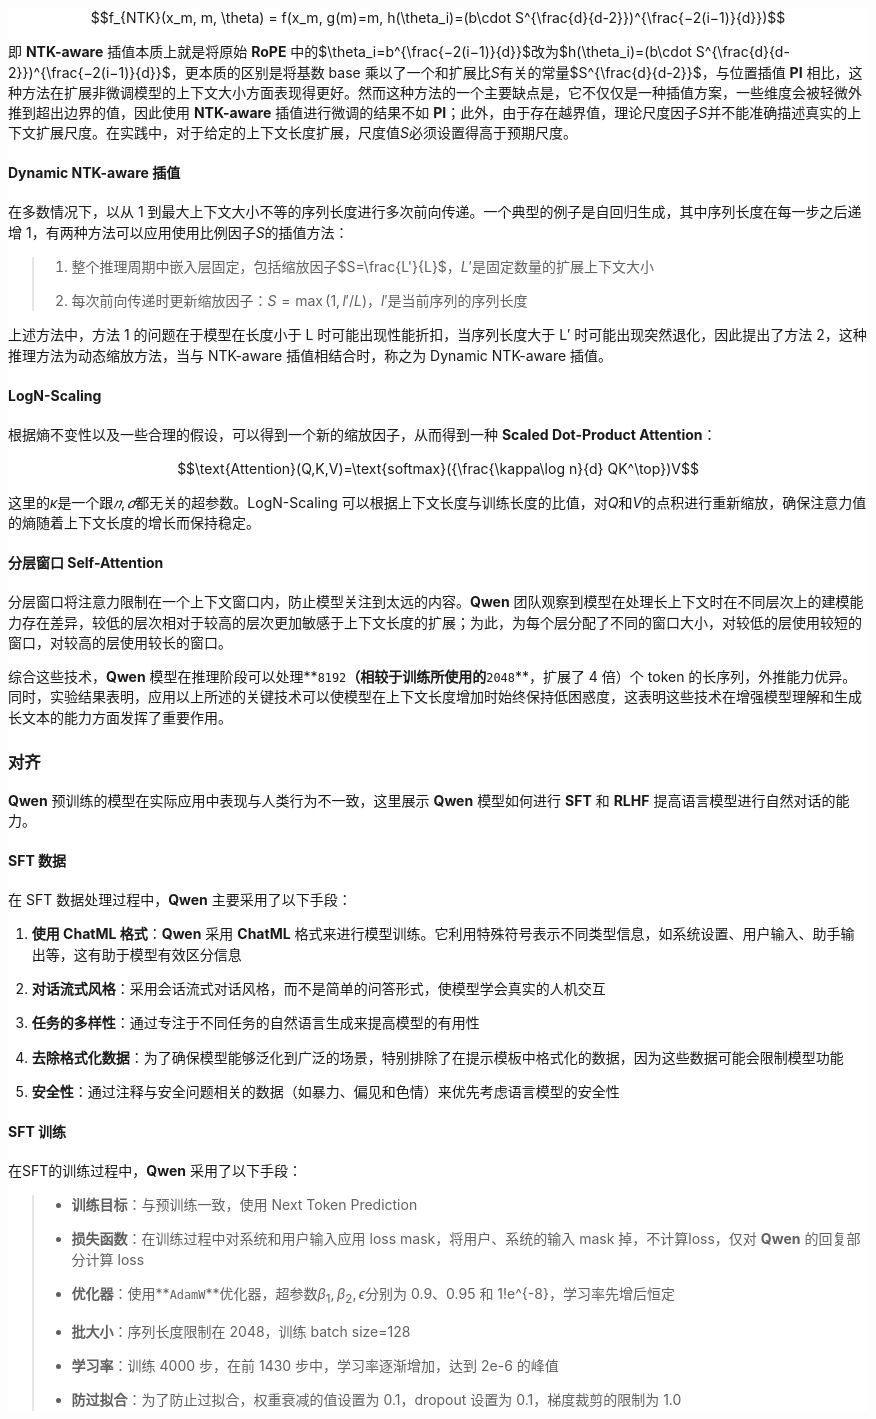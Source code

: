 $$f_{NTK}(x_m, m, \theta) = f(x_m, g(m)=m, h(\theta_i)=(b\cdot S^{\frac{d}{d-2}})^{\frac{−2(i−1)}{d}})$$

即 **NTK-aware** 插值本质上就是将原始 **RoPE** 中的$\theta_i=b^{\frac{−2(i−1)}{d}}$改为$h(\theta_i)=(b\cdot S^{\frac{d}{d-2}})^{\frac{−2(i−1)}{d}}$，更本质的区别是将基数 base 乘以了一个和扩展比$S$有关的常量$S^{\frac{d}{d-2}}$，与位置插值 **PI** 相比，这种方法在扩展非微调模型的上下文大小方面表现得更好。然而这种方法的一个主要缺点是，它不仅仅是一种插值方案，一些维度会被轻微外推到超出边界的值，因此使用 **NTK-aware** 插值进行微调的结果不如 **PI**；此外，由于存在越界值，理论尺度因子$S$并不能准确描述真实的上下文扩展尺度。在实践中，对于给定的上下文长度扩展，尺度值$S$必须设置得高于预期尺度。

#### Dynamic NTK-aware 插值

在多数情况下，以从 1 到最大上下文大小不等的序列长度进行多次前向传递。一个典型的例子是自回归生成，其中序列长度在每一步之后递增 1，有两种方法可以应用使用比例因子$S$的插值方法：

> 1. 整个推理周期中嵌入层固定，包括缩放因子$S=\frac{L'}{L}$，$L'$是固定数量的扩展上下文大小
>
> 2. 每次前向传递时更新缩放因子：$S=\max(1,l'/L)$，$l'$是当前序列的序列长度

上述方法中，方法 1 的问题在于模型在长度小于 L 时可能出现性能折扣，当序列长度大于 L′ 时可能出现突然退化，因此提出了方法 2，这种推理方法为动态缩放方法，当与 NTK-aware 插值相结合时，称之为 Dynamic NTK-aware 插值。

#### LogN-Scaling

根据熵不变性以及一些合理的假设，可以得到一个新的缩放因子，从而得到一种 **Scaled Dot-Product Attention**：

$$\text{Attention}(Q,K,V)=\text{softmax}({\frac{\kappa\log n}{d} QK^\top})V$$

这里的$\kappa$是一个跟$𝑛,𝑑$都无关的超参数。LogN-Scaling 可以根据上下文长度与训练长度的比值，对$Q$和$V$的点积进行重新缩放，确保注意力值的熵随着上下文长度的增长而保持稳定。

#### 分层窗口 Self-Attention

分层窗口将注意力限制在一个上下文窗口内，防止模型关注到太远的内容。**Qwen** 团队观察到模型在处理长上下文时在不同层次上的建模能力存在差异，较低的层次相对于较高的层次更加敏感于上下文长度的扩展；为此，为每个层分配了不同的窗口大小，对较低的层使用较短的窗口，对较高的层使用较长的窗口。

综合这些技术，**Qwen** 模型在推理阶段可以处理**`8192`**（相较于训练所使用的**`2048`**，扩展了 4 倍）个 token 的长序列，外推能力优异。同时，实验结果表明，应用以上所述的关键技术可以使模型在上下文长度增加时始终保持低困惑度，这表明这些技术在增强模型理解和生成长文本的能力方面发挥了重要作用。

### 对齐

**Qwen** 预训练的模型在实际应用中表现与人类行为不一致，这里展示 **Qwen** 模型如何进行 **SFT** 和 **RLHF** 提高语言模型进行自然对话的能力。

#### SFT 数据

在 SFT 数据处理过程中，**Qwen** 主要采用了以下手段：

1. **使用 ChatML 格式**：**Qwen** 采用 **ChatML** 格式来进行模型训练。它利用特殊符号表示不同类型信息，如系统设置、用户输入、助手输出等，这有助于模型有效区分信息


2. **对话流式风格**：采用会话流式对话风格，而不是简单的问答形式，使模型学会真实的人机交互

3. **任务的多样性**：通过专注于不同任务的自然语言生成来提高模型的有用性

4. **去除格式化数据**：为了确保模型能够泛化到广泛的场景，特别排除了在提示模板中格式化的数据，因为这些数据可能会限制模型功能

5. **安全性**：通过注释与安全问题相关的数据（如暴力、偏见和色情）来优先考虑语言模型的安全性

#### SFT 训练

在SFT的训练过程中，**Qwen** 采用了以下手段：

> * **训练目标**：与预训练一致，使用 Next Token Prediction
>
> * **损失函数**：在训练过程中对系统和用户输入应用 loss mask，将用户、系统的输入 mask 掉，不计算loss，仅对 **Qwen** 的回复部分计算 loss
>
> * **优化器**：使用**`AdamW`**优化器，超参数$\beta_1, \beta_2, \epsilon$分别为 0.9、0.95 和 1\!e^{-8}，学习率先增后恒定
>
> * **批大小**：序列长度限制在 2048，训练 batch size=128
>
> * **学习率**：训练 4000 步，在前 1430 步中，学习率逐渐增加，达到 2e-6 的峰值
>
> * **防过拟合**：为了防止过拟合，权重衰减的值设置为 0.1，dropout 设置为 0.1，梯度裁剪的限制为 1.0
